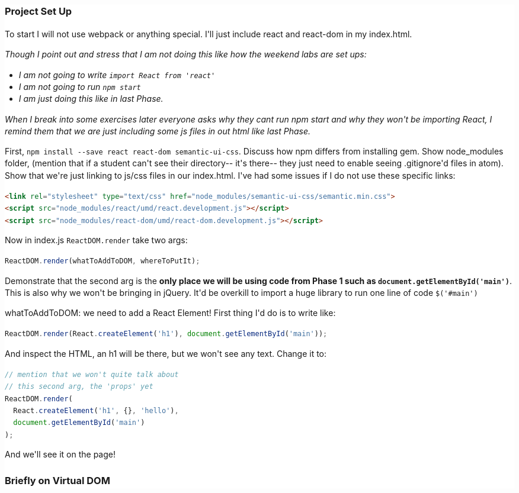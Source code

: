 ### Project Set Up

To start I will not use webpack or anything special. I'll just include react and react-dom in my index.html.

_Though I point out and stress that I am not doing this like how the weekend labs are set ups:_

* _I am not going to write `import React from 'react'`_
* _I am not going to run `npm start`_
* _I am just doing this like in last Phase._

_When I break into some exercises later everyone asks why they cant run npm start and why they won't be importing React, I remind them that we are just including some js files in out html like last Phase._

First, `npm install --save react react-dom semantic-ui-css`. Discuss how npm differs from installing gem. Show node_modules folder, (mention that if a student can't see their directory-- it's there-- they just need to enable seeing .gitignore'd files in atom). Show that we're just linking to js/css files in our index.html. I've had some issues if I do not use these specific links:

```html
<link rel="stylesheet" type="text/css" href="node_modules/semantic-ui-css/semantic.min.css">
<script src="node_modules/react/umd/react.development.js"></script>
<script src="node_modules/react-dom/umd/react-dom.development.js"></script>
```

Now in index.js
`ReactDOM.render` take two args:

```js
ReactDOM.render(whatToAddToDOM, whereToPutIt);
```

Demonstrate that the second arg is the **only place we will be using code from Phase 1 such as `document.getElementById('main')`**. This is also why we won't be bringing in jQuery. It'd be overkill to import a huge library to run one line of code `$('#main')`

whatToAddToDOM: we need to add a React Element! First thing I'd do is to write like:

```js
ReactDOM.render(React.createElement('h1'), document.getElementById('main'));
```

And inspect the HTML, an h1 will be there, but we won't see any text. Change it to:

```js
// mention that we won't quite talk about
// this second arg, the 'props' yet
ReactDOM.render(
  React.createElement('h1', {}, 'hello'),
  document.getElementById('main')
);
```

And we'll see it on the page!

### Briefly on Virtual DOM
